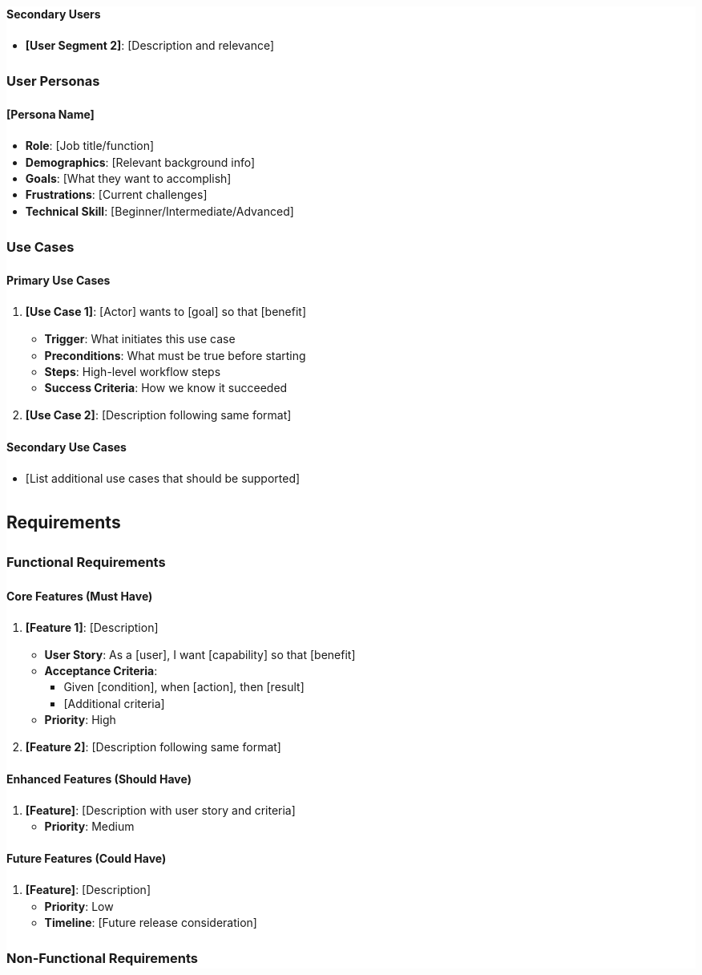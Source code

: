 #### Secondary Users
- **[User Segment 2]**: [Description and relevance]

### User Personas

#### [Persona Name]
- **Role**: [Job title/function]
- **Demographics**: [Relevant background info]
- **Goals**: [What they want to accomplish]
- **Frustrations**: [Current challenges]
- **Technical Skill**: [Beginner/Intermediate/Advanced]

### Use Cases

#### Primary Use Cases
1. **[Use Case 1]**: [Actor] wants to [goal] so that [benefit]
   - **Trigger**: What initiates this use case
   - **Preconditions**: What must be true before starting
   - **Steps**: High-level workflow steps
   - **Success Criteria**: How we know it succeeded

2. **[Use Case 2]**: [Description following same format]

#### Secondary Use Cases
- [List additional use cases that should be supported]

## Requirements

### Functional Requirements

#### Core Features (Must Have)
1. **[Feature 1]**: [Description]
   - **User Story**: As a [user], I want [capability] so that [benefit]
   - **Acceptance Criteria**: 
     - Given [condition], when [action], then [result]
     - [Additional criteria]
   - **Priority**: High

2. **[Feature 2]**: [Description following same format]

#### Enhanced Features (Should Have)
1. **[Feature]**: [Description with user story and criteria]
   - **Priority**: Medium

#### Future Features (Could Have)
1. **[Feature]**: [Description]
   - **Priority**: Low
   - **Timeline**: [Future release consideration]

### Non-Functional Requirements
